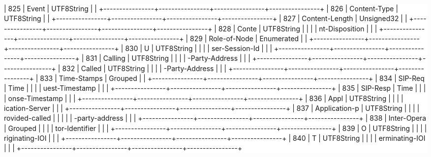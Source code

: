 | 825            | Event          | UTF8String     |                |
+----------------+----------------+----------------+----------------+
| 826            | Content-Type   | UTF8String     |                |
+----------------+----------------+----------------+----------------+
| 827            | Content-Length | Unsigned32     |                |
+----------------+----------------+----------------+----------------+
| 828            | Conte          | UTF8String     |                |
|                | nt-Disposition |                |                |
+----------------+----------------+----------------+----------------+
| 829            | Role-of-Node   | Enumerated     |                |
+----------------+----------------+----------------+----------------+
| 830            | U              | UTF8String     |                |
|                | ser-Session-Id |                |                |
+----------------+----------------+----------------+----------------+
| 831            | Calling        | UTF8String     |                |
|                | -Party-Address |                |                |
+----------------+----------------+----------------+----------------+
| 832            | Called         | UTF8String     |                |
|                | -Party-Address |                |                |
+----------------+----------------+----------------+----------------+
| 833            | Time-Stamps    | Grouped        |                |
+----------------+----------------+----------------+----------------+
| 834            | SIP-Req        | Time           |                |
|                | uest-Timestamp |                |                |
+----------------+----------------+----------------+----------------+
| 835            | SIP-Resp       | Time           |                |
|                | onse-Timestamp |                |                |
+----------------+----------------+----------------+----------------+
| 836            | Appl           | UTF8String     |                |
|                | ication-Server |                |                |
+----------------+----------------+----------------+----------------+
| 837            | Application-p  | UTF8String     |                |
|                | rovided-called |                |                |
|                | -party-address |                |                |
+----------------+----------------+----------------+----------------+
| 838            | Inter-Opera    | Grouped        |                |
|                | tor-Identifier |                |                |
+----------------+----------------+----------------+----------------+
| 839            | O              | UTF8String     |                |
|                | riginating-IOI |                |                |
+----------------+----------------+----------------+----------------+
| 840            | T              | UTF8String     |                |
|                | erminating-IOI |                |                |
+----------------+----------------+----------------+----------------+